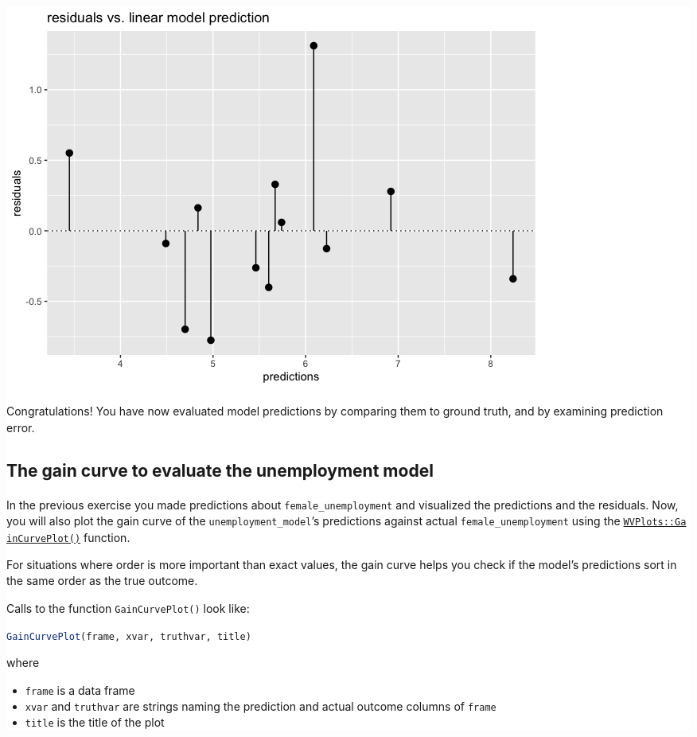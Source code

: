 ![](readme_files/figure-gfm/unnamed-chunk-14-1.png)

Congratulations! You have now evaluated model predictions by comparing
them to ground truth, and by examining prediction error.

## The gain curve to evaluate the unemployment model

In the previous exercise you made predictions about
`female_unemployment` and visualized the predictions and the residuals.
Now, you will also plot the gain curve of the `unemployment_model`’s
predictions against actual `female_unemployment` using the
<a href="https://www.rdocumentation.org/packages/WVPlots/topics/GainCurvePlot">`WVPlots::GainCurvePlot()`</a>
function.

For situations where order is more important than exact values, the gain
curve helps you check if the model’s predictions sort in the same order
as the true outcome.

Calls to the function `GainCurvePlot()` look like:

``` r
GainCurvePlot(frame, xvar, truthvar, title)
```

where

-   `frame` is a data frame
-   `xvar` and `truthvar` are strings naming the prediction and actual
    outcome columns of `frame`
-   `title` is the title of the plot
